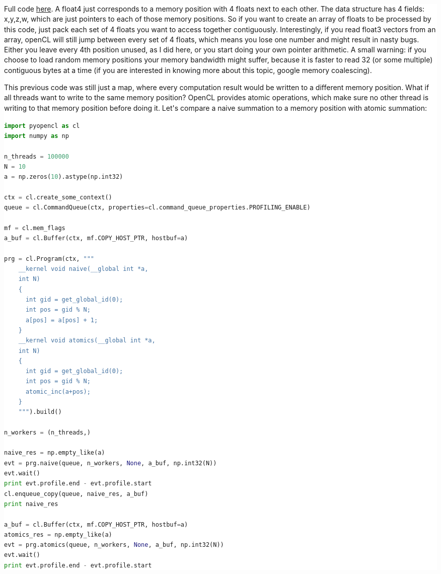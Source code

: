 Full code [here](https://github.com/tmramalho/easy-pyopencl/blob/master/002_gray.py).
A float4 just corresponds to a memory position with 4 floats next to each other.
The data structure has 4 fields: x,y,z,w, which are just pointers to each of those memory positions.
So if you want to create an array of floats to be processed by this code, just pack each set of 4 floats you want to access together contiguously.
Interestingly, if you read float3 vectors from an array, openCL will still jump between every set of 4 floats, which means you lose one number and might result in nasty bugs.
Either you leave every 4th position unused, as I did here, or you start doing your own pointer arithmetic.
A small warning: if you choose to load random memory positions your memory bandwidth might suffer, because it is faster to read 32 (or some multiple) contiguous bytes at a time (if you are interested in knowing more about this topic, google memory coalescing).

This previous code was still just a map, where every computation result would be written to a different memory position.
What if all threads want to write to the same memory position? OpenCL provides atomic operations, which make sure no other thread is writing to that memory position before doing it.
Let's compare a naive summation to a memory position with atomic summation:

```python
import pyopencl as cl
import numpy as np

n_threads = 100000
N = 10
a = np.zeros(10).astype(np.int32)

ctx = cl.create_some_context()
queue = cl.CommandQueue(ctx, properties=cl.command_queue_properties.PROFILING_ENABLE)

mf = cl.mem_flags
a_buf = cl.Buffer(ctx, mf.COPY_HOST_PTR, hostbuf=a)

prg = cl.Program(ctx, """
    __kernel void naive(__global int *a,
    int N)
    {
      int gid = get_global_id(0);
      int pos = gid % N;
      a[pos] = a[pos] + 1;
    }
    __kernel void atomics(__global int *a,
    int N)
    {
      int gid = get_global_id(0);
      int pos = gid % N;
      atomic_inc(a+pos);
    }
    """).build()

n_workers = (n_threads,)

naive_res = np.empty_like(a)
evt = prg.naive(queue, n_workers, None, a_buf, np.int32(N))
evt.wait()
print evt.profile.end - evt.profile.start
cl.enqueue_copy(queue, naive_res, a_buf)
print naive_res

a_buf = cl.Buffer(ctx, mf.COPY_HOST_PTR, hostbuf=a)
atomics_res = np.empty_like(a)
evt = prg.atomics(queue, n_workers, None, a_buf, np.int32(N))
evt.wait()
print evt.profile.end - evt.profile.start
```